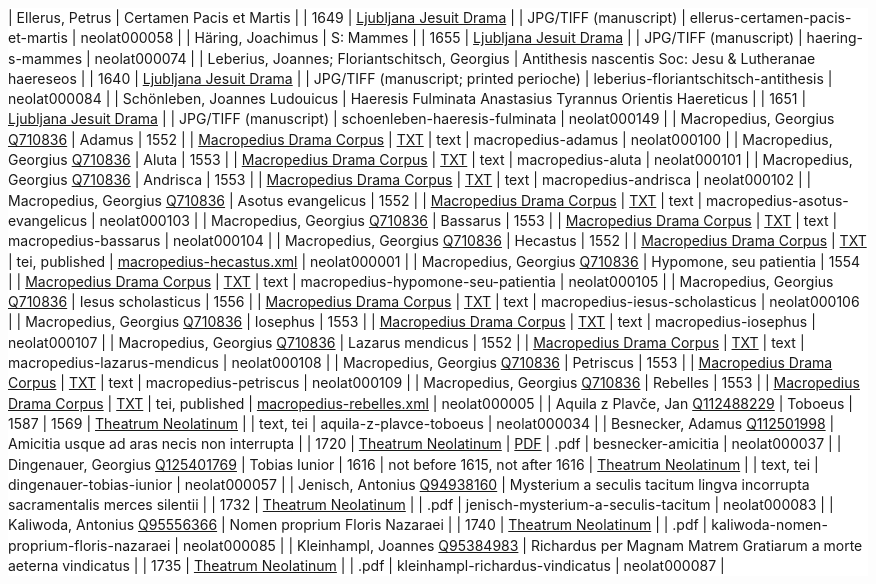| Ellerus, Petrus | Certamen Pacis et Martis |  | 1649 | [Ljubljana Jesuit Drama](#ljubljana-jesuit-drama) |  | JPG/TIFF (manuscript) | ellerus-certamen-pacis-et-martis | neolat000058 |
| Häring, Joachimus | S: Mammes |  | 1655 | [Ljubljana Jesuit Drama](#ljubljana-jesuit-drama) |  | JPG/TIFF (manuscript) | haering-s-mammes | neolat000074 |
| Leberius, Joannes; Floriantschitsch, Georgius | Antithesis nascentis Soc: Jesu & Lutheranae haereseos |  | 1640 | [Ljubljana Jesuit Drama](#ljubljana-jesuit-drama) |  | JPG/TIFF (manuscript; printed perioche) | leberius-floriantschitsch-antithesis | neolat000084 |
| Schönleben, Joannes Ludouicus | Haeresis Fulminata Anastasius Tyrannus Orientis Haereticus |  | 1651 | [Ljubljana Jesuit Drama](#ljubljana-jesuit-drama) |  | JPG/TIFF (manuscript) | schoenleben-haeresis-fulminata | neolat000149 |
| Macropedius, Georgius [Q710836](https://www.wikidata.org/wiki/Q710836) | Adamus | 1552 |  | [Macropedius Drama Corpus](#macropedius-drama-corpus) | [TXT](https://www.let.leidenuniv.nl/Dutch/Ceneton/MacropediusAdamus1552.html) | text | macropedius-adamus | neolat000100 |
| Macropedius, Georgius [Q710836](https://www.wikidata.org/wiki/Q710836) | Aluta | 1553 |  | [Macropedius Drama Corpus](#macropedius-drama-corpus) | [TXT](https://www.hum2.leidenuniv.nl/Dutch/Ceneton/MacropediusAluta1553.html) | text | macropedius-aluta | neolat000101 |
| Macropedius, Georgius [Q710836](https://www.wikidata.org/wiki/Q710836) | Andrisca | 1553 |  | [Macropedius Drama Corpus](#macropedius-drama-corpus) | [TXT](https://www.let.leidenuniv.nl/Dutch/Ceneton/MacropediusAndrisca1553.html) | text | macropedius-andrisca | neolat000102 |
| Macropedius, Georgius [Q710836](https://www.wikidata.org/wiki/Q710836) | Asotus evangelicus | 1552 |  | [Macropedius Drama Corpus](#macropedius-drama-corpus) | [TXT](https://www.let.leidenuniv.nl/Dutch/Ceneton/MacropediusAsotus1552.html) | text | macropedius-asotus-evangelicus | neolat000103 |
| Macropedius, Georgius [Q710836](https://www.wikidata.org/wiki/Q710836) | Bassarus | 1553 |  | [Macropedius Drama Corpus](#macropedius-drama-corpus) | [TXT](https://www.let.leidenuniv.nl/Dutch/Ceneton/MacropediusBassarus1553.html) | text | macropedius-bassarus | neolat000104 |
| Macropedius, Georgius [Q710836](https://www.wikidata.org/wiki/Q710836) | Hecastus | 1552 |  | [Macropedius Drama Corpus](#macropedius-drama-corpus) | [TXT](https://www.let.leidenuniv.nl/Dutch/Ceneton/MacropediusHecastus1552.html) | tei, published | [macropedius-hecastus.xml](tei/macropedius-hecastus.xml) | neolat000001 |
| Macropedius, Georgius [Q710836](https://www.wikidata.org/wiki/Q710836) | Hypomone, seu patientia | 1554 |  | [Macropedius Drama Corpus](#macropedius-drama-corpus) | [TXT](https://www.let.leidenuniv.nl/Dutch/Ceneton/MacropediusHypomone1554.html) | text | macropedius-hypomone-seu-patientia | neolat000105 |
| Macropedius, Georgius [Q710836](https://www.wikidata.org/wiki/Q710836) | Iesus scholasticus | 1556 |  | [Macropedius Drama Corpus](#macropedius-drama-corpus) | [TXT](https://www.let.leidenuniv.nl/Dutch/Ceneton/MacropediusJesus1556.html) | text | macropedius-iesus-scholasticus | neolat000106 |
| Macropedius, Georgius [Q710836](https://www.wikidata.org/wiki/Q710836) | Iosephus | 1553 |  | [Macropedius Drama Corpus](#macropedius-drama-corpus) | [TXT](https://www.let.leidenuniv.nl/Dutch/Ceneton/MacropediusIosephus1553.html) | text | macropedius-iosephus | neolat000107 |
| Macropedius, Georgius [Q710836](https://www.wikidata.org/wiki/Q710836) | Lazarus mendicus | 1552 |  | [Macropedius Drama Corpus](#macropedius-drama-corpus) | [TXT](https://www.let.leidenuniv.nl/Dutch/Ceneton/MacropediusLazarus1552.html) | text | macropedius-lazarus-mendicus | neolat000108 |
| Macropedius, Georgius [Q710836](https://www.wikidata.org/wiki/Q710836) | Petriscus | 1553 |  | [Macropedius Drama Corpus](#macropedius-drama-corpus) | [TXT](https://www.let.leidenuniv.nl/Dutch/Ceneton/MacropediusPetriscus1553.html) | text | macropedius-petriscus | neolat000109 |
| Macropedius, Georgius [Q710836](https://www.wikidata.org/wiki/Q710836) | Rebelles | 1553 |  | [Macropedius Drama Corpus](#macropedius-drama-corpus) | [TXT](https://www.let.leidenuniv.nl/Dutch/Ceneton/MacropediusRebelles1553.html) | tei, published | [macropedius-rebelles.xml](tei/macropedius-rebelles.xml) | neolat000005 |
| Aquila z Plavče, Jan [Q112488229](https://www.wikidata.org/wiki/Q112488229) | Toboeus | 1587 | 1569 | [Theatrum Neolatinum](#theatrum-neolatinum) |  | text, tei | aquila-z-plavce-toboeus | neolat000034 |
| Besnecker, Adamus [Q112501998](https://www.wikidata.org/wiki/Q112501998) | Amicitia usque ad aras necis non interrupta |  | 1720 | [Theatrum Neolatinum](#theatrum-neolatinum) | [PDF](https://www.theatrum-neolatinum.cz/pdf/pallas/Amicitia/Amicitia_text.pdf) | .pdf | besnecker-amicitia | neolat000037 |
| Dingenauer, Georgius [Q125401769](https://www.wikidata.org/wiki/Q125401769) | Tobias Iunior | 1616 | not before 1615, not after 1616 | [Theatrum Neolatinum](#theatrum-neolatinum) |  | text, tei | dingenauer-tobias-iunior | neolat000057 |
| Jenisch, Antonius [Q94938160](https://www.wikidata.org/wiki/Q94938160) | Mysterium a seculis tacitum lingva incorrupta sacramentalis merces silentii |  | 1732 | [Theatrum Neolatinum](#theatrum-neolatinum) |  | .pdf | jenisch-mysterium-a-seculis-tacitum | neolat000083 |
| Kaliwoda, Antonius [Q95556366](https://www.wikidata.org/wiki/Q95556366) | Nomen proprium Floris Nazaraei |  | 1740 | [Theatrum Neolatinum](#theatrum-neolatinum) |  | .pdf | kaliwoda-nomen-proprium-floris-nazaraei | neolat000085 |
| Kleinhampl, Joannes [Q95384983](https://www.wikidata.org/wiki/Q95384983) | Richardus per Magnam Matrem Gratiarum a morte aeterna vindicatus |  | 1735 | [Theatrum Neolatinum](#theatrum-neolatinum) |  | .pdf | kleinhampl-richardus-vindicatus | neolat000087 |